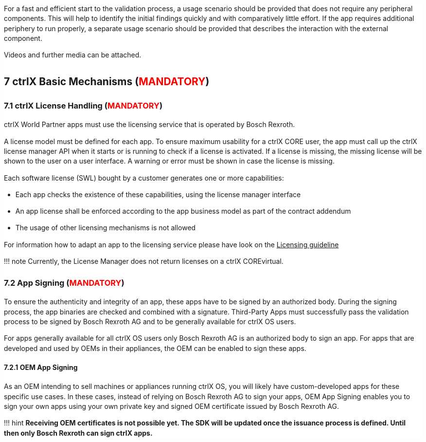 For a fast and efficient start to the validation process, a usage scenario should be provided that does not require any peripheral components. This will help to identify the initial findings quickly and with comparatively little effort. If the app requires additional periphery to run properly, a separate usage scenario should be provided that describes the interaction with the external component.

Videos and further media can be attached.

## 7 ctrlX Basic Mechanisms (<span style="color:red;">**MANDATORY**</span>)<a name="basicmechanisms"></a>

### 7.1 ctrlX License Handling (<span style="color:red;">**MANDATORY**</span>)

ctrlX World Partner apps must use the licensing service that is operated by Bosch Rexroth.

A license model must be defined for each app. To ensure maximum usability for a ctrlX CORE user, the app must call up the ctrlX license manager API when it starts or is running to check if a license is activated.  If a license is missing, the missing license will be shown to the user on a user interface. A warning or error must be shown in case the license is missing.

Each software license (SWL) bought by a customer generates one or more capabilities:

- Each app checks the existence of these capabilities, using the license manager interface

- An app license shall be enforced according to the app business model as part of the contract addendum

- The usage of other licensing mechanisms is not allowed

For information how to adapt an app to the licensing service please have look on the [Licensing guideline](licensing.md)

!!! note
    Currently, the License Manager does not return licenses on a ctrlX COREvirtual.

### 7.2 App Signing (<span style="color:red;">**MANDATORY**</span>)

To ensure the authenticity and integrity of an app, these apps have to be signed by an authorized body. During the signing process, the app binaries are checked and combined with a signature. Third-Party Apps must successfully pass the validation process to be signed by Bosch Rexroth AG and to be generally available for ctrlX OS users.

For apps generally available for all ctrlX OS users only Bosch Rexroth AG is an authorized body to sign an app.
For apps that are developed and used by OEMs in their appliances, the OEM can be enabled to sign these apps.

#### 7.2.1 OEM App Signing
As an OEM intending to sell machines or appliances running ctrlX OS, you will likely have custom-developed apps for these specific use cases. In these cases, instead of relying on Bosch Rexroth AG to sign your apps, OEM App Signing enables you to sign your own apps using your own private key and signed OEM certificate issued by Bosch Rexroth AG.

!!! hint
    **Receiving OEM certificates is not possible yet. The SDK will be updated once the issuance process is defined. Until then only Bosch Rexroth can sign ctrlX apps.**
